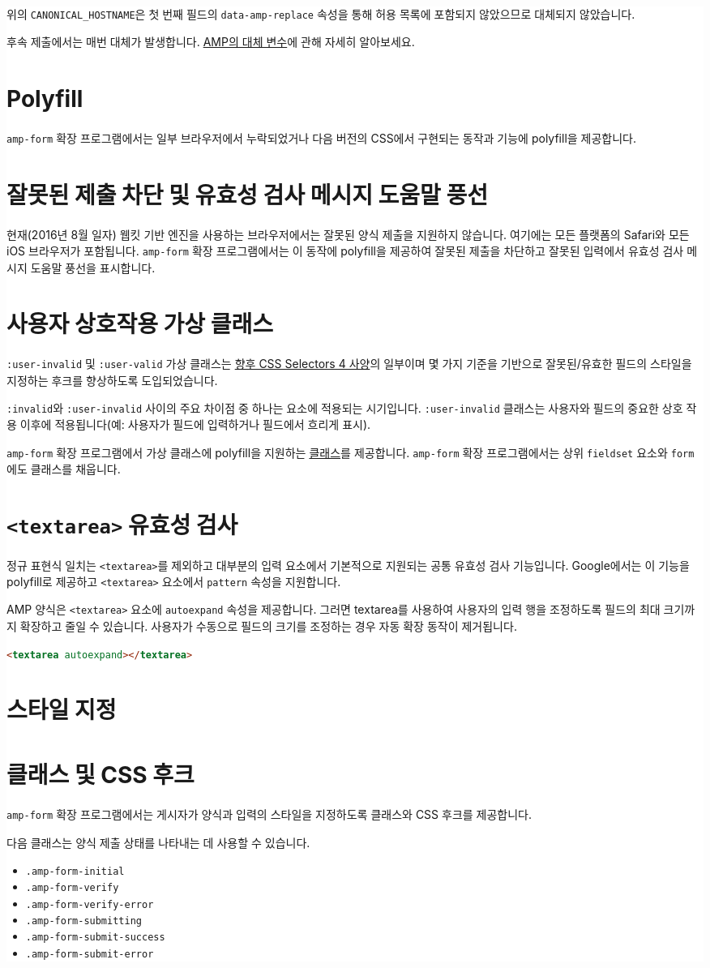 위의 `CANONICAL_HOSTNAME`은 첫 번째 필드의 `data-amp-replace` 속성을 통해 허용 목록에 포함되지 않았으므로 대체되지 않았습니다.

후속 제출에서는 매번 대체가 발생합니다. [AMP의 대체 변수](https://github.com/ampproject/amphtml/blob/master/spec/amp-var-substitutions.md)에 관해 자세히 알아보세요.

# Polyfill

`amp-form` 확장 프로그램에서는 일부 브라우저에서 누락되었거나 다음 버전의 CSS에서 구현되는 동작과 기능에 polyfill을 제공합니다.

# 잘못된 제출 차단 및 유효성 검사 메시지 도움말 풍선

현재(2016년 8월 일자) 웹킷 기반 엔진을 사용하는 브라우저에서는 잘못된 양식 제출을 지원하지 않습니다. 여기에는 모든 플랫폼의 Safari와 모든 iOS 브라우저가 포함됩니다. `amp-form` 확장 프로그램에서는 이 동작에 polyfill을 제공하여 잘못된 제출을 차단하고 잘못된 입력에서 유효성 검사 메시지 도움말 풍선을 표시합니다.

# 사용자 상호작용 가상 클래스

`:user-invalid` 및 `:user-valid` 가상 클래스는 [향후 CSS Selectors 4 사양](https://drafts.csswg.org/selectors-4/#user-pseudos)의 일부이며 몇 가지 기준을 기반으로 잘못된/유효한 필드의 스타일을 지정하는 후크를 향상하도록 도입되었습니다.

`:invalid`와 `:user-invalid` 사이의 주요 차이점 중 하나는 요소에 적용되는 시기입니다. `:user-invalid` 클래스는 사용자와 필드의 중요한 상호 작용 이후에 적용됩니다(예: 사용자가 필드에 입력하거나 필드에서 흐리게 표시).

`amp-form` 확장 프로그램에서 가상 클래스에 polyfill을 지원하는 [클래스](#classes-and-css-hooks)를 제공합니다. `amp-form` 확장 프로그램에서는 상위 `fieldset` 요소와 `form`에도 클래스를 채웁니다.

# `<textarea>` 유효성 검사

정규 표현식 일치는 `<textarea>`를 제외하고 대부분의 입력 요소에서 기본적으로 지원되는 공통 유효성 검사 기능입니다. Google에서는 이 기능을 polyfill로 제공하고 `<textarea>` 요소에서 `pattern` 속성을 지원합니다.

AMP 양식은 `<textarea>` 요소에 `autoexpand` 속성을 제공합니다. 그러면 textarea를 사용하여 사용자의 입력 행을 조정하도록 필드의 최대 크기까지 확장하고 줄일 수 있습니다. 사용자가 수동으로 필드의 크기를 조정하는 경우 자동 확장 동작이 제거됩니다.

```html
<textarea autoexpand></textarea>
```

# 스타일 지정

# 클래스 및 CSS 후크

`amp-form` 확장 프로그램에서는 게시자가 양식과 입력의 스타일을 지정하도록 클래스와 CSS 후크를 제공합니다.

다음 클래스는 양식 제출 상태를 나타내는 데 사용할 수 있습니다.

* `.amp-form-initial`
* `.amp-form-verify`
* `.amp-form-verify-error`
* `.amp-form-submitting`
* `.amp-form-submit-success`
* `.amp-form-submit-error`
